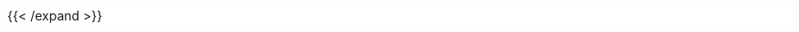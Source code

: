 {{< /expand >}}

[^1]: Хард-форк — разделение пути цепочки блоков посредством аннулирования транзакций, подтвержденных нодами, которые не были обновлены до новой версии программного обеспечения протокола
